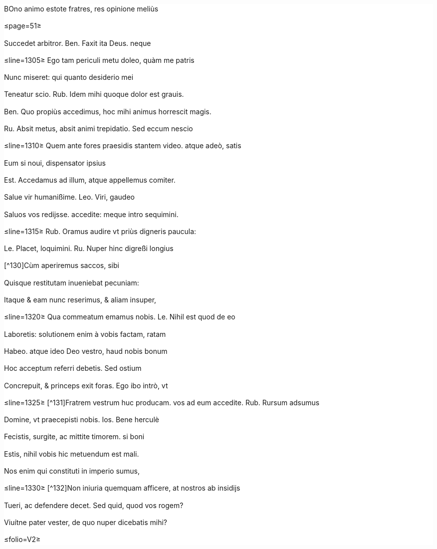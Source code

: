BOno animo estote fratres, res opinione meliùs

≤page=51≥

Succedet arbitror. Ben. Faxit ita Deus. neque

≤line=1305≥ Ego tam periculi metu doleo, quàm me patris

Nunc miseret: qui quanto desiderio mei

Teneatur scio. Rub. Idem mihi quoque dolor est grauis.

Ben. Quo propiùs accedimus, hoc mihi animus horrescit magis.

Ru. Absit metus, absit animi trepidatio. Sed eccum nescio

≤line=1310≥ Quem ante fores praesidis stantem video. atque adeò, satis

Eum si noui, dispensator ipsius

Est. Accedamus ad illum, atque appellemus comiter.

Salue vir humanißime. Leo. Viri, gaudeo

Saluos vos redijsse. accedite: meque intro sequimini.

≤line=1315≥ Rub. Oramus audire vt priùs digneris paucula:

Le. Placet, loquimini. Ru. Nuper hinc digreßi longius

[^130]Cùm aperiremus saccos, sibi

Quisque restitutam inueniebat pecuniam:

Itaque & eam nunc reserimus, & aliam insuper,

≤line=1320≥ Qua commeatum emamus nobis. Le. Nihil est quod de eo

Laboretis: solutionem enim à vobis factam, ratam

Habeo. atque ideo Deo vestro, haud nobis bonum

Hoc acceptum referri debetis. Sed ostium

Concrepuit, & princeps exit foras. Ego ibo intrò, vt

≤line=1325≥ [^131]Fratrem vestrum huc producam. vos ad eum accedite.
Rub. Rursum adsumus

Domine, vt praecepisti nobis. Ios. Bene herculè

Fecistis, surgite, ac mittite timorem. si boni

Estis, nihil vobis hic metuendum est mali.

Nos enim qui constituti in imperio sumus,

≤line=1330≥ [^132]Non iniuria quemquam afficere, at nostros ab insidijs

Tueri, ac defendere decet. Sed quid, quod vos rogem?

Viuítne pater vester, de quo nuper dicebatis mihi?

≤folio=V2≥
